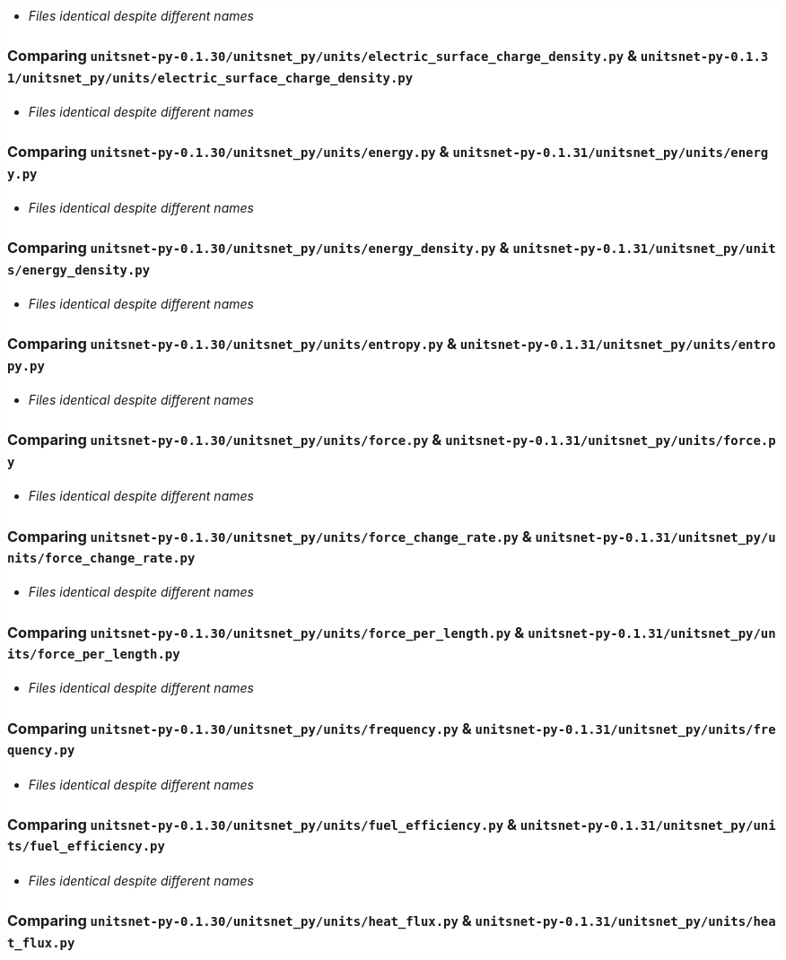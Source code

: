  * *Files identical despite different names*

### Comparing `unitsnet-py-0.1.30/unitsnet_py/units/electric_surface_charge_density.py` & `unitsnet-py-0.1.31/unitsnet_py/units/electric_surface_charge_density.py`

 * *Files identical despite different names*

### Comparing `unitsnet-py-0.1.30/unitsnet_py/units/energy.py` & `unitsnet-py-0.1.31/unitsnet_py/units/energy.py`

 * *Files identical despite different names*

### Comparing `unitsnet-py-0.1.30/unitsnet_py/units/energy_density.py` & `unitsnet-py-0.1.31/unitsnet_py/units/energy_density.py`

 * *Files identical despite different names*

### Comparing `unitsnet-py-0.1.30/unitsnet_py/units/entropy.py` & `unitsnet-py-0.1.31/unitsnet_py/units/entropy.py`

 * *Files identical despite different names*

### Comparing `unitsnet-py-0.1.30/unitsnet_py/units/force.py` & `unitsnet-py-0.1.31/unitsnet_py/units/force.py`

 * *Files identical despite different names*

### Comparing `unitsnet-py-0.1.30/unitsnet_py/units/force_change_rate.py` & `unitsnet-py-0.1.31/unitsnet_py/units/force_change_rate.py`

 * *Files identical despite different names*

### Comparing `unitsnet-py-0.1.30/unitsnet_py/units/force_per_length.py` & `unitsnet-py-0.1.31/unitsnet_py/units/force_per_length.py`

 * *Files identical despite different names*

### Comparing `unitsnet-py-0.1.30/unitsnet_py/units/frequency.py` & `unitsnet-py-0.1.31/unitsnet_py/units/frequency.py`

 * *Files identical despite different names*

### Comparing `unitsnet-py-0.1.30/unitsnet_py/units/fuel_efficiency.py` & `unitsnet-py-0.1.31/unitsnet_py/units/fuel_efficiency.py`

 * *Files identical despite different names*

### Comparing `unitsnet-py-0.1.30/unitsnet_py/units/heat_flux.py` & `unitsnet-py-0.1.31/unitsnet_py/units/heat_flux.py`
